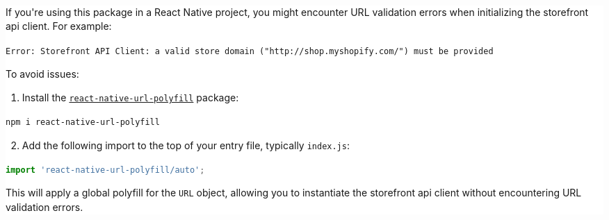 If you're using this package in a React Native project, you might encounter URL validation errors when initializing the storefront api client. For example:

```
Error: Storefront API Client: a valid store domain ("http://shop.myshopify.com/") must be provided
```

To avoid issues:

1. Install the [`react-native-url-polyfill`](https://www.npmjs.com/package/react-native-url-polyfill) package:

```sh
npm i react-native-url-polyfill
```

2. Add the following import to the top of your entry file, typically `index.js`:

```ts
import 'react-native-url-polyfill/auto';
```

This will apply a global polyfill for the `URL` object, allowing you to instantiate the storefront api client without encountering URL validation errors.

